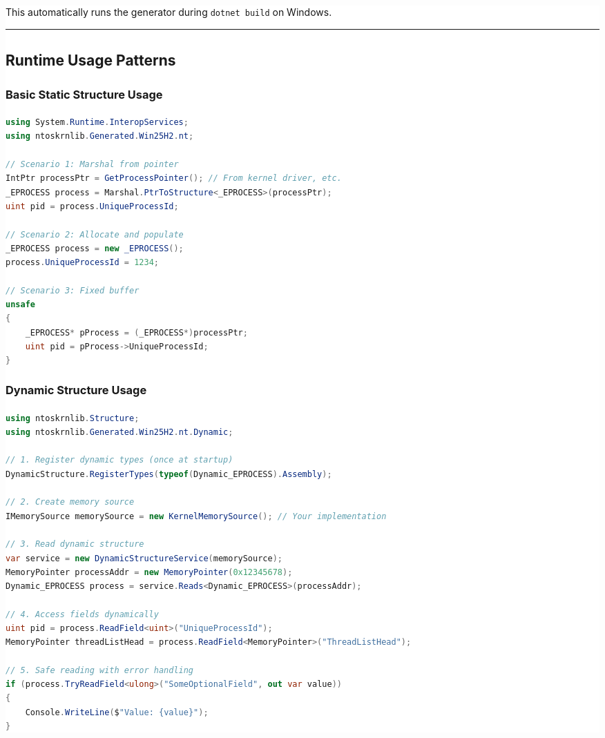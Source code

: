 This automatically runs the generator during `dotnet build` on Windows.

---

## Runtime Usage Patterns

### Basic Static Structure Usage

```csharp
using System.Runtime.InteropServices;
using ntoskrnlib.Generated.Win25H2.nt;

// Scenario 1: Marshal from pointer
IntPtr processPtr = GetProcessPointer(); // From kernel driver, etc.
_EPROCESS process = Marshal.PtrToStructure<_EPROCESS>(processPtr);
uint pid = process.UniqueProcessId;

// Scenario 2: Allocate and populate
_EPROCESS process = new _EPROCESS();
process.UniqueProcessId = 1234;

// Scenario 3: Fixed buffer
unsafe
{
    _EPROCESS* pProcess = (_EPROCESS*)processPtr;
    uint pid = pProcess->UniqueProcessId;
}
```

### Dynamic Structure Usage

```csharp
using ntoskrnlib.Structure;
using ntoskrnlib.Generated.Win25H2.nt.Dynamic;

// 1. Register dynamic types (once at startup)
DynamicStructure.RegisterTypes(typeof(Dynamic_EPROCESS).Assembly);

// 2. Create memory source
IMemorySource memorySource = new KernelMemorySource(); // Your implementation

// 3. Read dynamic structure
var service = new DynamicStructureService(memorySource);
MemoryPointer processAddr = new MemoryPointer(0x12345678);
Dynamic_EPROCESS process = service.Reads<Dynamic_EPROCESS>(processAddr);

// 4. Access fields dynamically
uint pid = process.ReadField<uint>("UniqueProcessId");
MemoryPointer threadListHead = process.ReadField<MemoryPointer>("ThreadListHead");

// 5. Safe reading with error handling
if (process.TryReadField<ulong>("SomeOptionalField", out var value))
{
    Console.WriteLine($"Value: {value}");
}
```
